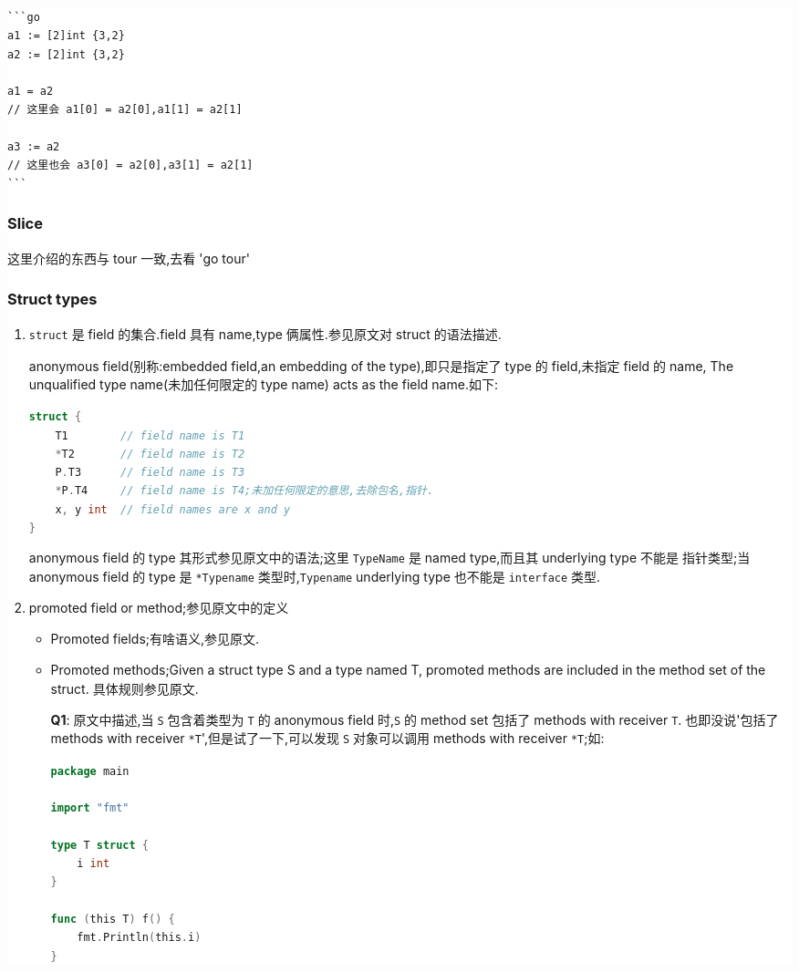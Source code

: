     ```go
    a1 := [2]int {3,2}
    a2 := [2]int {3,2}
    
    a1 = a2
    // 这里会 a1[0] = a2[0],a1[1] = a2[1]
    
    a3 := a2
    // 这里也会 a3[0] = a2[0],a3[1] = a2[1]
    ```

### Slice 

这里介绍的东西与 tour 一致,去看 'go tour'

### Struct types

1.  `struct` 是 field 的集合.field 具有 name,type 俩属性.参见原文对 struct 的语法描述.

    anonymous field(别称:embedded field,an embedding of the type),即只是指定了 type 的 field,未指定 field 的 name,
    The unqualified type name(未加任何限定的 type name) acts as the field name.如下:
    
    ```go
    struct {
    	T1        // field name is T1
    	*T2       // field name is T2
    	P.T3      // field name is T3
    	*P.T4     // field name is T4;未加任何限定的意思,去除包名,指针.
    	x, y int  // field names are x and y
    }
    ```

    anonymous field 的 type 其形式参见原文中的语法;这里 `TypeName` 是 named type,而且其 underlying type 不能是
    指针类型;当 anonymous field 的 type 是 `*Typename` 类型时,`Typename` underlying type 也不能是 `interface` 类型.

2.  promoted field or method;参见原文中的定义

    -   Promoted fields;有啥语义,参见原文.
    -   Promoted methods;Given a struct type S and a type named T, promoted methods are included in the method set of the struct.
        具体规则参见原文.
        
        **Q1**: 原文中描述,当 `S` 包含着类型为 `T` 的 anonymous field 时,`S` 的 method set 包括了 methods with receiver `T`. 
        也即没说'包括了 methods with receiver `*T`',但是试了一下,可以发现 `S` 对象可以调用 methods with receiver `*T`;如:
        
        ```go
        package main
        
        import "fmt"
        
        type T struct {
            i int
        }
        
        func (this T) f() {
            fmt.Println(this.i)
        }
        

[0]: <https://www.zhihu.com/question/49864359>